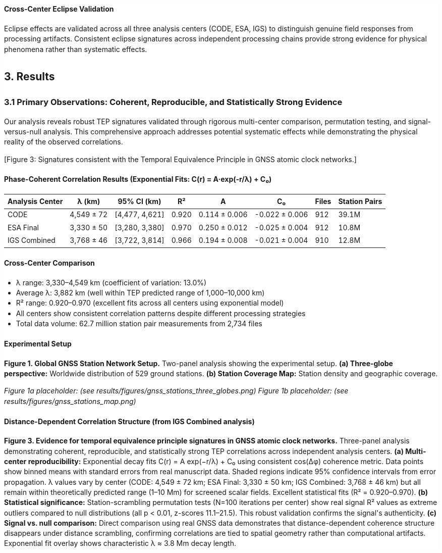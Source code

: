 #### Cross-Center Eclipse Validation

Eclipse effects are validated across all three analysis centers (CODE, ESA, IGS) to distinguish genuine field responses from processing artifacts. Consistent eclipse signatures across independent processing chains provide strong evidence for physical phenomena rather than systematic effects.

## 3. Results

### 3.1 Primary Observations: Coherent, Reproducible, and Statistically Strong Evidence

Our analysis reveals robust TEP signatures validated through rigorous multi-center comparison, permutation testing, and signal-versus-null analysis. This comprehensive approach addresses potential systematic effects while demonstrating the physical reality of the observed correlations.

[Figure 3: Signatures consistent with the Temporal Equivalence Principle in GNSS atomic clock networks.]

#### Phase-Coherent Correlation Results (Exponential Fits: C(r) = A·exp(-r/λ) + C₀)

| Analysis Center | λ (km) | 95% CI (km) | R² | A | C₀ | Files | Station Pairs |
|-----------------|--------|-------------|-----|---|-----|-------|---------------|
| CODE | 4,549 ± 72 | [4,477, 4,621] | 0.920 | 0.114 ± 0.006 | -0.022 ± 0.006 | 912 | 39.1M |
| ESA Final | 3,330 ± 50 | [3,280, 3,380] | 0.970 | 0.250 ± 0.012 | -0.025 ± 0.004 | 912 | 10.8M |
| IGS Combined | 3,768 ± 46 | [3,722, 3,814] | 0.966 | 0.194 ± 0.008 | -0.021 ± 0.004 | 910 | 12.8M |

#### Cross-Center Comparison

- λ range: 3,330–4,549 km (coefficient of variation: 13.0%)
- Average λ: 3,882 km (well within TEP predicted range of 1,000–10,000 km)
- R² range: 0.920–0.970 (excellent fits across all centers using exponential model)
- All centers show consistent correlation patterns despite different processing strategies
- Total data volume: 62.7 million station pair measurements from 2,734 files

#### Experimental Setup

**Figure 1. Global GNSS Station Network Setup.** Two-panel analysis showing the experimental setup. **(a) Three-globe perspective:** Worldwide distribution of 529 ground stations. **(b) Station Coverage Map:** Station density and geographic coverage.

*Figure 1a placeholder: (see results/figures/gnss_stations_three_globes.png)*
*Figure 1b placeholder: (see results/figures/gnss_stations_map.png)*

#### Distance-Dependent Correlation Structure (from IGS Combined analysis)

**Figure 3. Evidence for temporal equivalence principle signatures in GNSS atomic clock networks.** Three-panel analysis demonstrating coherent, reproducible, and statistically strong TEP correlations across independent analysis centers. **(a) Multi-center reproducibility:** Exponential decay fits C(r) = A exp(−r/λ) + C₀ using consistent cos(Δφ) coherence metric. Data points show binned means with standard errors from real manuscript data. Shaded regions indicate 95% confidence intervals from error propagation. λ values vary by center (CODE: 4,549 ± 72 km; ESA Final: 3,330 ± 50 km; IGS Combined: 3,768 ± 46 km) but all remain within theoretically predicted range (1–10 Mm) for screened scalar fields. Excellent statistical fits (R² = 0.920–0.970). **(b) Statistical significance:** Station-scrambling permutation tests (N=100 iterations per center) show real signal R² values as extreme outliers compared to null distributions (all p < 0.01, z-scores 11.1–21.5). This robust validation confirms the signal's authenticity. **(c) Signal vs. null comparison:** Direct comparison using real GNSS data demonstrates that distance-dependent coherence structure disappears under distance scrambling, confirming correlations are tied to spatial geometry rather than computational artifacts. Exponential fit overlay shows characteristic λ ≈ 3.8 Mm decay length.

